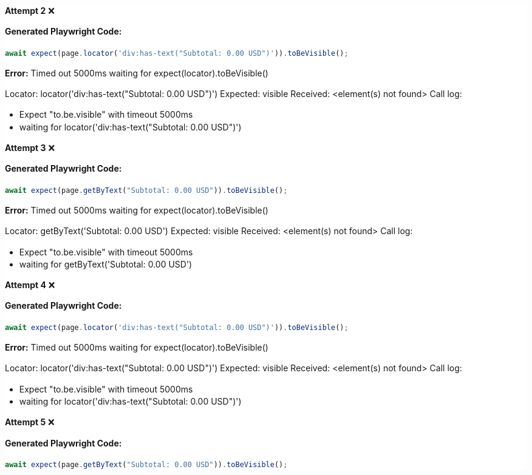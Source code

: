 
**Attempt 2** ❌

**Generated Playwright Code:**

```typescript
await expect(page.locator('div:has-text("Subtotal: 0.00 USD")')).toBeVisible();
```

**Error:** Timed out 5000ms waiting for expect(locator).toBeVisible()

Locator: locator('div:has-text("Subtotal: 0.00 USD")')
Expected: visible
Received: <element(s) not found>
Call log:
  - Expect "to.be.visible" with timeout 5000ms
  - waiting for locator('div:has-text("Subtotal: 0.00 USD")')


**Attempt 3** ❌

**Generated Playwright Code:**

```typescript
await expect(page.getByText("Subtotal: 0.00 USD")).toBeVisible();
```

**Error:** Timed out 5000ms waiting for expect(locator).toBeVisible()

Locator: getByText('Subtotal: 0.00 USD')
Expected: visible
Received: <element(s) not found>
Call log:
  - Expect "to.be.visible" with timeout 5000ms
  - waiting for getByText('Subtotal: 0.00 USD')


**Attempt 4** ❌

**Generated Playwright Code:**

```typescript
await expect(page.locator('div:has-text("Subtotal: 0.00 USD")')).toBeVisible();
```

**Error:** Timed out 5000ms waiting for expect(locator).toBeVisible()

Locator: locator('div:has-text("Subtotal: 0.00 USD")')
Expected: visible
Received: <element(s) not found>
Call log:
  - Expect "to.be.visible" with timeout 5000ms
  - waiting for locator('div:has-text("Subtotal: 0.00 USD")')


**Attempt 5** ❌

**Generated Playwright Code:**

```typescript
await expect(page.getByText("Subtotal: 0.00 USD")).toBeVisible();
```
